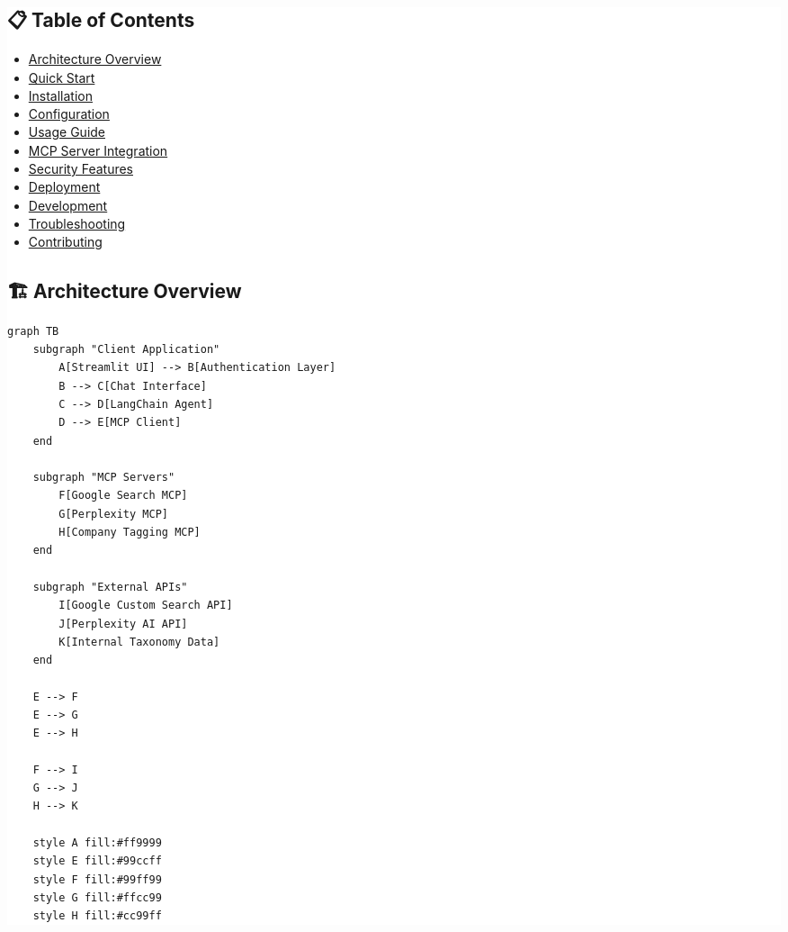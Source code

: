 ## 📋 Table of Contents

- [Architecture Overview](#architecture-overview)
- [Quick Start](#quick-start)
- [Installation](#installation)
- [Configuration](#configuration)
- [Usage Guide](#usage-guide)
- [MCP Server Integration](#mcp-server-integration)
- [Security Features](#security-features)
- [Deployment](#deployment)
- [Development](#development)
- [Troubleshooting](#troubleshooting)
- [Contributing](#contributing)

## 🏗️ Architecture Overview

```mermaid
graph TB
    subgraph "Client Application"
        A[Streamlit UI] --> B[Authentication Layer]
        B --> C[Chat Interface]
        C --> D[LangChain Agent]
        D --> E[MCP Client]
    end
    
    subgraph "MCP Servers"
        F[Google Search MCP]
        G[Perplexity MCP]
        H[Company Tagging MCP]
    end
    
    subgraph "External APIs"
        I[Google Custom Search API]
        J[Perplexity AI API]
        K[Internal Taxonomy Data]
    end
    
    E --> F
    E --> G
    E --> H
    
    F --> I
    G --> J
    H --> K
    
    style A fill:#ff9999
    style E fill:#99ccff
    style F fill:#99ff99
    style G fill:#ffcc99
    style H fill:#cc99ff
```
